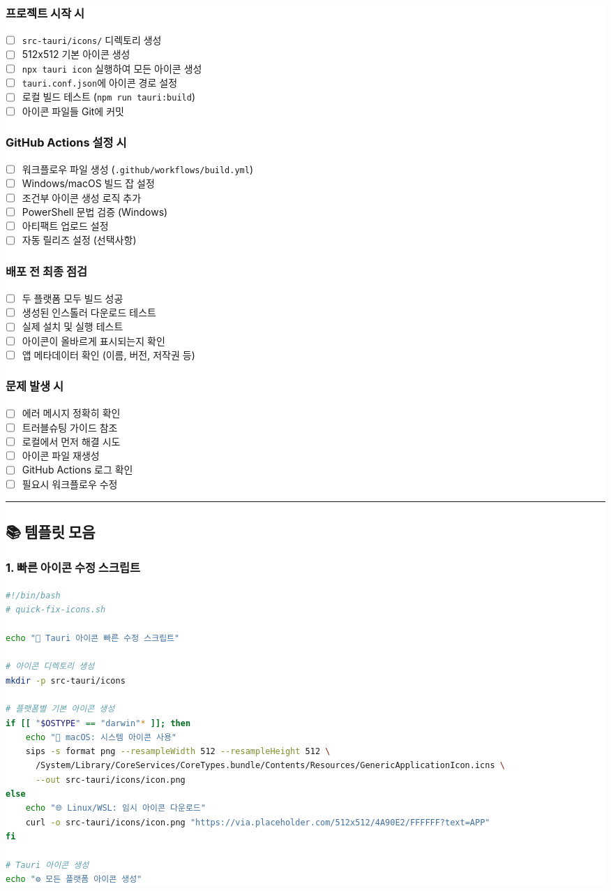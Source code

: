 ### 프로젝트 시작 시

- [ ] `src-tauri/icons/` 디렉토리 생성
- [ ] 512x512 기본 아이콘 생성
- [ ] `npx tauri icon` 실행하여 모든 아이콘 생성
- [ ] `tauri.conf.json`에 아이콘 경로 설정
- [ ] 로컬 빌드 테스트 (`npm run tauri:build`)
- [ ] 아이콘 파일들 Git에 커밋

### GitHub Actions 설정 시

- [ ] 워크플로우 파일 생성 (`.github/workflows/build.yml`)
- [ ] Windows/macOS 빌드 잡 설정
- [ ] 조건부 아이콘 생성 로직 추가
- [ ] PowerShell 문법 검증 (Windows)
- [ ] 아티팩트 업로드 설정
- [ ] 자동 릴리즈 설정 (선택사항)

### 배포 전 최종 점검

- [ ] 두 플랫폼 모두 빌드 성공
- [ ] 생성된 인스톨러 다운로드 테스트
- [ ] 실제 설치 및 실행 테스트
- [ ] 아이콘이 올바르게 표시되는지 확인
- [ ] 앱 메타데이터 확인 (이름, 버전, 저작권 등)

### 문제 발생 시

- [ ] 에러 메시지 정확히 확인
- [ ] 트러블슈팅 가이드 참조
- [ ] 로컬에서 먼저 해결 시도
- [ ] 아이콘 파일 재생성
- [ ] GitHub Actions 로그 확인
- [ ] 필요시 워크플로우 수정

---

## 📚 템플릿 모음

### 1. 빠른 아이콘 수정 스크립트

```bash
#!/bin/bash
# quick-fix-icons.sh

echo "🎨 Tauri 아이콘 빠른 수정 스크립트"

# 아이콘 디렉토리 생성
mkdir -p src-tauri/icons

# 플랫폼별 기본 아이콘 생성
if [[ "$OSTYPE" == "darwin"* ]]; then
    echo "📱 macOS: 시스템 아이콘 사용"
    sips -s format png --resampleWidth 512 --resampleHeight 512 \
      /System/Library/CoreServices/CoreTypes.bundle/Contents/Resources/GenericApplicationIcon.icns \
      --out src-tauri/icons/icon.png
else
    echo "🌐 Linux/WSL: 임시 아이콘 다운로드"
    curl -o src-tauri/icons/icon.png "https://via.placeholder.com/512x512/4A90E2/FFFFFF?text=APP"
fi

# Tauri 아이콘 생성
echo "⚙️ 모든 플랫폼 아이콘 생성"
```
